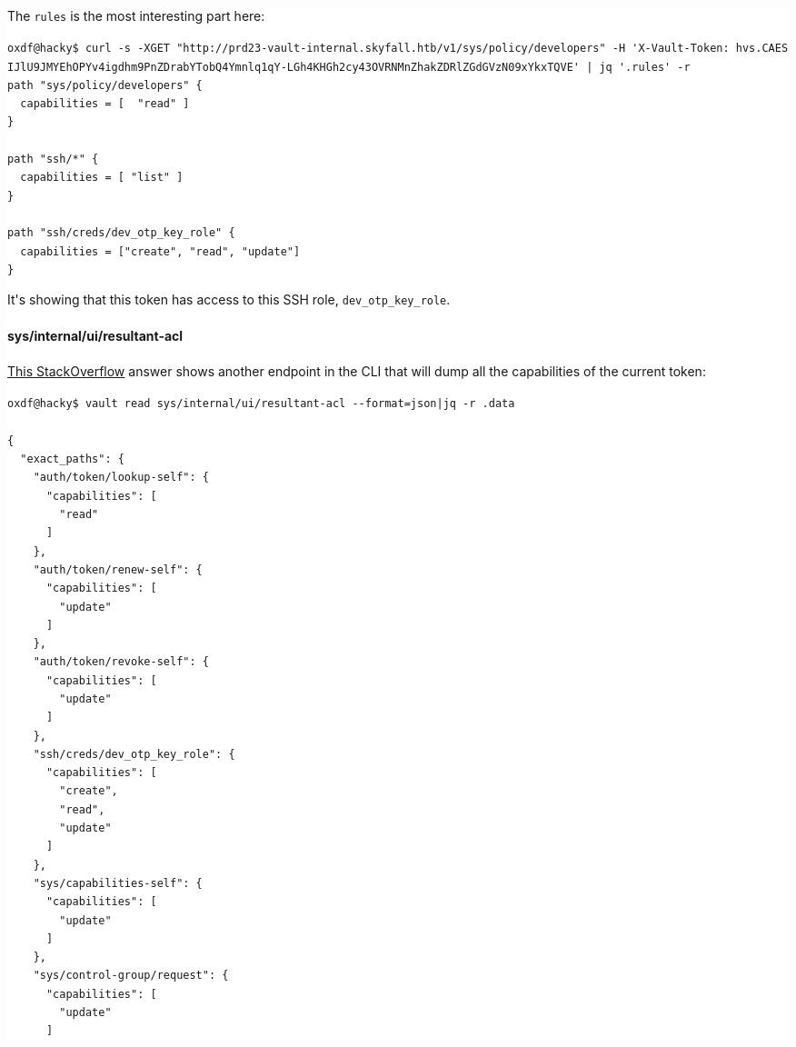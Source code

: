 

The `rules` is the most interesting part here:



    oxdf@hacky$ curl -s -XGET "http://prd23-vault-internal.skyfall.htb/v1/sys/policy/developers" -H 'X-Vault-Token: hvs.CAESIJlU9JMYEhOPYv4igdhm9PnZDrabYTobQ4Ymnlq1qY-LGh4KHGh2cy43OVRNMnZhakZDRlZGdGVzN09xYkxTQVE' | jq '.rules' -r
    path "sys/policy/developers" {
      capabilities = [  "read" ]
    }

    path "ssh/*" {
      capabilities = [ "list" ]
    }

    path "ssh/creds/dev_otp_key_role" {
      capabilities = ["create", "read", "update"]
    }



It's showing that this token has access to this SSH role,
`dev_otp_key_role`.

#### sys/internal/ui/resultant-acl

[This
StackOverflow](https://stackoverflow.com/questions/70234255/how-to-identify-what-paths-can-be-accessed-with-what-capabilities-in-hashicorp-v)
answer shows another endpoint in the CLI that will dump all the
capabilities of the current token:


    oxdf@hacky$ vault read sys/internal/ui/resultant-acl --format=json|jq -r .data

    {
      "exact_paths": {
        "auth/token/lookup-self": {
          "capabilities": [
            "read"
          ]
        },
        "auth/token/renew-self": {
          "capabilities": [
            "update"
          ]
        },
        "auth/token/revoke-self": {
          "capabilities": [
            "update"
          ]
        },
        "ssh/creds/dev_otp_key_role": {
          "capabilities": [
            "create",
            "read",
            "update"
          ]
        },
        "sys/capabilities-self": {
          "capabilities": [
            "update"
          ]
        },
        "sys/control-group/request": {
          "capabilities": [
            "update"
          ]